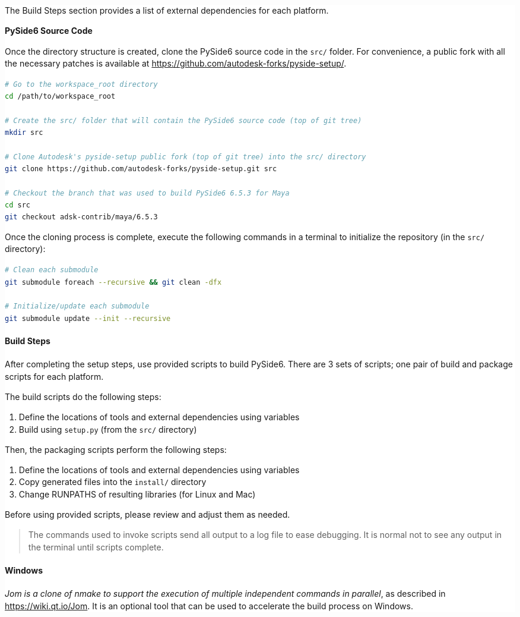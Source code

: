 The Build Steps section provides a list of external dependencies for each platform.

**PySide6 Source Code** 

Once the directory structure is created, clone the PySide6 source code in the `src/` folder. For convenience, a public fork with all the necessary patches is available at https://github.com/autodesk-forks/pyside-setup/. 
```sh
# Go to the workspace_root directory
cd /path/to/workspace_root

# Create the src/ folder that will contain the PySide6 source code (top of git tree)
mkdir src

# Clone Autodesk's pyside-setup public fork (top of git tree) into the src/ directory
git clone https://github.com/autodesk-forks/pyside-setup.git src

# Checkout the branch that was used to build PySide6 6.5.3 for Maya
cd src
git checkout adsk-contrib/maya/6.5.3
```

Once the cloning process is complete, execute the following commands in a terminal to initialize the repository (in the `src/` directory):
```sh
# Clean each submodule
git submodule foreach --recursive && git clean -dfx

# Initialize/update each submodule
git submodule update --init --recursive
```

#### Build Steps <a name="build-steps-header"></a>

After completing the setup steps, use provided scripts to build PySide6. There are 3 sets of scripts; one pair of build and package scripts for each platform.

The build scripts do the following steps:
1. Define the locations of tools and external dependencies using variables
2. Build using `setup.py` (from the `src/` directory)

Then, the packaging scripts perform the following steps:
1. Define the locations of tools and external dependencies using variables
2. Copy generated files into the `install/` directory
3. Change RUNPATHS of resulting libraries (for Linux and Mac)

Before using provided scripts, please review and adjust them as needed.

> The commands used to invoke scripts send all output to a log file to ease debugging. It is normal not to see any output in the terminal until scripts complete.

#### Windows <a name="build-steps-windows-header"></a>

_Jom is a clone of nmake to support the execution of multiple independent commands in parallel_, as described in https://wiki.qt.io/Jom. It is an optional tool that can be used to accelerate the build process on Windows.

